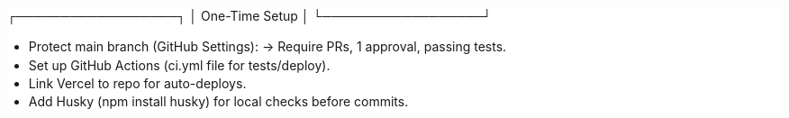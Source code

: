 ┌──────────────────┐
│ One-Time Setup   │
└──────────────────┘
- Protect main branch (GitHub Settings):
  → Require PRs, 1 approval, passing tests.
- Set up GitHub Actions (ci.yml file for tests/deploy).
- Link Vercel to repo for auto-deploys.
- Add Husky (npm install husky) for local checks before commits.